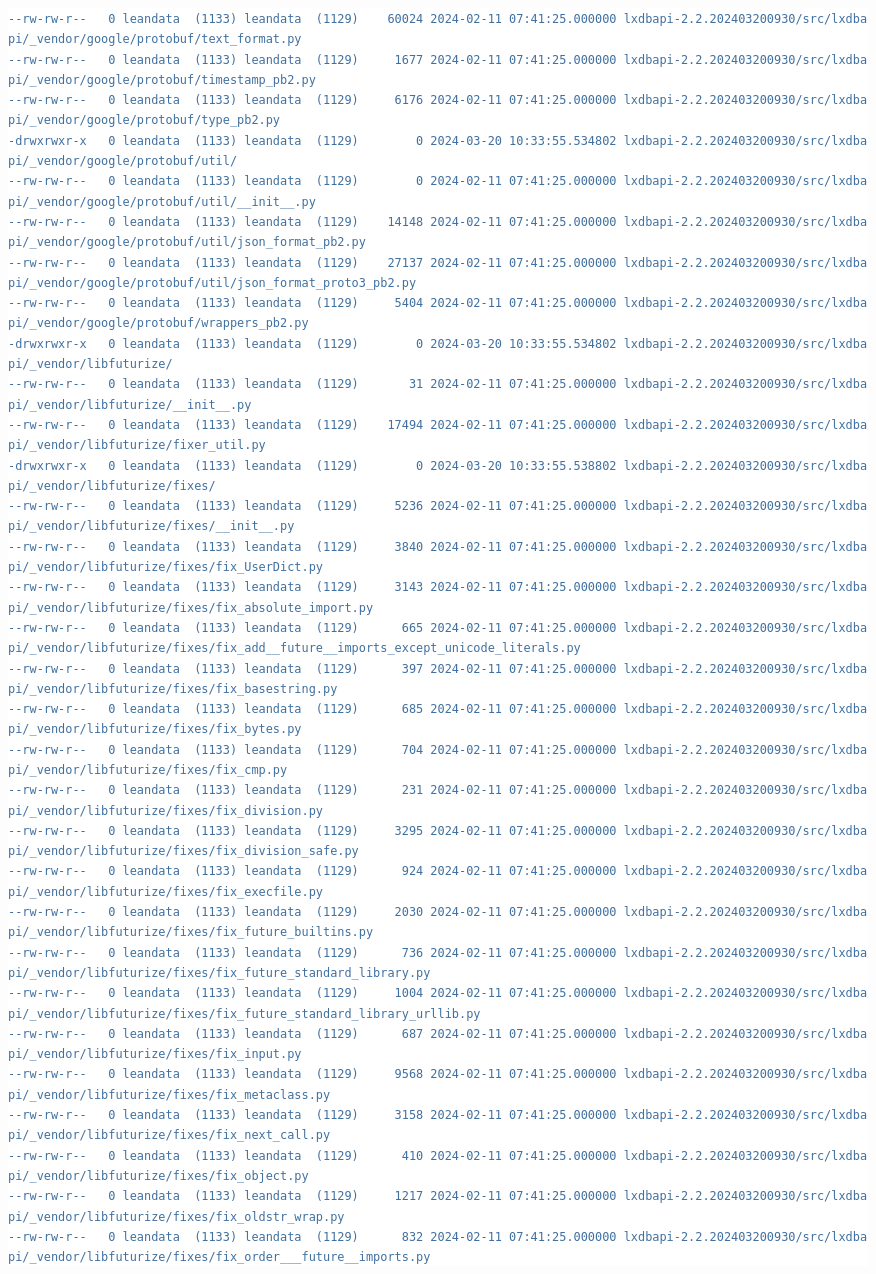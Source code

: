 ```diff
--rw-rw-r--   0 leandata  (1133) leandata  (1129)    60024 2024-02-11 07:41:25.000000 lxdbapi-2.2.202403200930/src/lxdbapi/_vendor/google/protobuf/text_format.py
--rw-rw-r--   0 leandata  (1133) leandata  (1129)     1677 2024-02-11 07:41:25.000000 lxdbapi-2.2.202403200930/src/lxdbapi/_vendor/google/protobuf/timestamp_pb2.py
--rw-rw-r--   0 leandata  (1133) leandata  (1129)     6176 2024-02-11 07:41:25.000000 lxdbapi-2.2.202403200930/src/lxdbapi/_vendor/google/protobuf/type_pb2.py
-drwxrwxr-x   0 leandata  (1133) leandata  (1129)        0 2024-03-20 10:33:55.534802 lxdbapi-2.2.202403200930/src/lxdbapi/_vendor/google/protobuf/util/
--rw-rw-r--   0 leandata  (1133) leandata  (1129)        0 2024-02-11 07:41:25.000000 lxdbapi-2.2.202403200930/src/lxdbapi/_vendor/google/protobuf/util/__init__.py
--rw-rw-r--   0 leandata  (1133) leandata  (1129)    14148 2024-02-11 07:41:25.000000 lxdbapi-2.2.202403200930/src/lxdbapi/_vendor/google/protobuf/util/json_format_pb2.py
--rw-rw-r--   0 leandata  (1133) leandata  (1129)    27137 2024-02-11 07:41:25.000000 lxdbapi-2.2.202403200930/src/lxdbapi/_vendor/google/protobuf/util/json_format_proto3_pb2.py
--rw-rw-r--   0 leandata  (1133) leandata  (1129)     5404 2024-02-11 07:41:25.000000 lxdbapi-2.2.202403200930/src/lxdbapi/_vendor/google/protobuf/wrappers_pb2.py
-drwxrwxr-x   0 leandata  (1133) leandata  (1129)        0 2024-03-20 10:33:55.534802 lxdbapi-2.2.202403200930/src/lxdbapi/_vendor/libfuturize/
--rw-rw-r--   0 leandata  (1133) leandata  (1129)       31 2024-02-11 07:41:25.000000 lxdbapi-2.2.202403200930/src/lxdbapi/_vendor/libfuturize/__init__.py
--rw-rw-r--   0 leandata  (1133) leandata  (1129)    17494 2024-02-11 07:41:25.000000 lxdbapi-2.2.202403200930/src/lxdbapi/_vendor/libfuturize/fixer_util.py
-drwxrwxr-x   0 leandata  (1133) leandata  (1129)        0 2024-03-20 10:33:55.538802 lxdbapi-2.2.202403200930/src/lxdbapi/_vendor/libfuturize/fixes/
--rw-rw-r--   0 leandata  (1133) leandata  (1129)     5236 2024-02-11 07:41:25.000000 lxdbapi-2.2.202403200930/src/lxdbapi/_vendor/libfuturize/fixes/__init__.py
--rw-rw-r--   0 leandata  (1133) leandata  (1129)     3840 2024-02-11 07:41:25.000000 lxdbapi-2.2.202403200930/src/lxdbapi/_vendor/libfuturize/fixes/fix_UserDict.py
--rw-rw-r--   0 leandata  (1133) leandata  (1129)     3143 2024-02-11 07:41:25.000000 lxdbapi-2.2.202403200930/src/lxdbapi/_vendor/libfuturize/fixes/fix_absolute_import.py
--rw-rw-r--   0 leandata  (1133) leandata  (1129)      665 2024-02-11 07:41:25.000000 lxdbapi-2.2.202403200930/src/lxdbapi/_vendor/libfuturize/fixes/fix_add__future__imports_except_unicode_literals.py
--rw-rw-r--   0 leandata  (1133) leandata  (1129)      397 2024-02-11 07:41:25.000000 lxdbapi-2.2.202403200930/src/lxdbapi/_vendor/libfuturize/fixes/fix_basestring.py
--rw-rw-r--   0 leandata  (1133) leandata  (1129)      685 2024-02-11 07:41:25.000000 lxdbapi-2.2.202403200930/src/lxdbapi/_vendor/libfuturize/fixes/fix_bytes.py
--rw-rw-r--   0 leandata  (1133) leandata  (1129)      704 2024-02-11 07:41:25.000000 lxdbapi-2.2.202403200930/src/lxdbapi/_vendor/libfuturize/fixes/fix_cmp.py
--rw-rw-r--   0 leandata  (1133) leandata  (1129)      231 2024-02-11 07:41:25.000000 lxdbapi-2.2.202403200930/src/lxdbapi/_vendor/libfuturize/fixes/fix_division.py
--rw-rw-r--   0 leandata  (1133) leandata  (1129)     3295 2024-02-11 07:41:25.000000 lxdbapi-2.2.202403200930/src/lxdbapi/_vendor/libfuturize/fixes/fix_division_safe.py
--rw-rw-r--   0 leandata  (1133) leandata  (1129)      924 2024-02-11 07:41:25.000000 lxdbapi-2.2.202403200930/src/lxdbapi/_vendor/libfuturize/fixes/fix_execfile.py
--rw-rw-r--   0 leandata  (1133) leandata  (1129)     2030 2024-02-11 07:41:25.000000 lxdbapi-2.2.202403200930/src/lxdbapi/_vendor/libfuturize/fixes/fix_future_builtins.py
--rw-rw-r--   0 leandata  (1133) leandata  (1129)      736 2024-02-11 07:41:25.000000 lxdbapi-2.2.202403200930/src/lxdbapi/_vendor/libfuturize/fixes/fix_future_standard_library.py
--rw-rw-r--   0 leandata  (1133) leandata  (1129)     1004 2024-02-11 07:41:25.000000 lxdbapi-2.2.202403200930/src/lxdbapi/_vendor/libfuturize/fixes/fix_future_standard_library_urllib.py
--rw-rw-r--   0 leandata  (1133) leandata  (1129)      687 2024-02-11 07:41:25.000000 lxdbapi-2.2.202403200930/src/lxdbapi/_vendor/libfuturize/fixes/fix_input.py
--rw-rw-r--   0 leandata  (1133) leandata  (1129)     9568 2024-02-11 07:41:25.000000 lxdbapi-2.2.202403200930/src/lxdbapi/_vendor/libfuturize/fixes/fix_metaclass.py
--rw-rw-r--   0 leandata  (1133) leandata  (1129)     3158 2024-02-11 07:41:25.000000 lxdbapi-2.2.202403200930/src/lxdbapi/_vendor/libfuturize/fixes/fix_next_call.py
--rw-rw-r--   0 leandata  (1133) leandata  (1129)      410 2024-02-11 07:41:25.000000 lxdbapi-2.2.202403200930/src/lxdbapi/_vendor/libfuturize/fixes/fix_object.py
--rw-rw-r--   0 leandata  (1133) leandata  (1129)     1217 2024-02-11 07:41:25.000000 lxdbapi-2.2.202403200930/src/lxdbapi/_vendor/libfuturize/fixes/fix_oldstr_wrap.py
--rw-rw-r--   0 leandata  (1133) leandata  (1129)      832 2024-02-11 07:41:25.000000 lxdbapi-2.2.202403200930/src/lxdbapi/_vendor/libfuturize/fixes/fix_order___future__imports.py
```